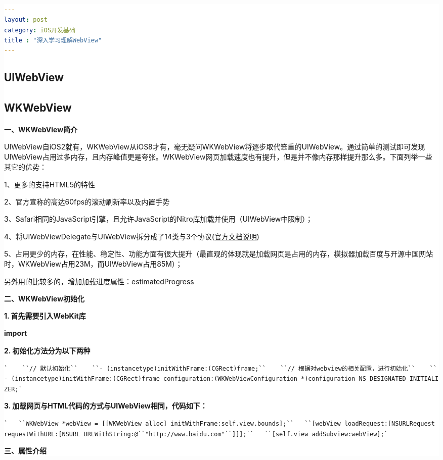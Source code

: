 ```yaml
---
layout: post
category: iOS开发基础
title : "深入学习理解WebView"
---
```




## UIWebView







## WKWebView

**一、WKWebView简介**

UIWebView自iOS2就有，WKWebView从iOS8才有，毫无疑问WKWebView将逐步取代笨重的UIWebView。通过简单的测试即可发现UIWebView占用过多内存，且内存峰值更是夸张。WKWebView网页加载速度也有提升，但是并不像内存那样提升那么多。下面列举一些其它的优势：

1、更多的支持HTML5的特性

2、官方宣称的高达60fps的滚动刷新率以及内置手势

3、Safari相同的JavaScript引擎，且允许JavaScript的Nitro库加载并使用（UIWebView中限制）；

4、将UIWebViewDelegate与UIWebView拆分成了14类与3个协议([官方文档说明](https://developer.apple.com/library/mac/documentation/Cocoa/Reference/WebKit/ObjC_classic/index.html))

5、占用更少的内存，在性能、稳定性、功能方面有很大提升（最直观的体现就是加载网页是占用的内存，模拟器加载百度与开源中国网站时，WKWebView占用23M，而UIWebView占用85M）；

另外用的比较多的，增加加载进度属性：estimatedProgress

**二、WKWebView初始化**

**1. 首先需要引入WebKit库**

**import** 

**2. 初始化方法分为以下两种**

```
`    ``// 默认初始化``    ``- (instancetype)initWithFrame:(CGRect)frame;``    ``// 根据对webview的相关配置，进行初始化``    ``- (instancetype)initWithFrame:(CGRect)frame configuration:(WKWebViewConfiguration *)configuration NS_DESIGNATED_INITIALIZER;`
```

**3. 加载网页与HTML代码的方式与UIWebView相同，代码如下：**

```
`   ``WKWebView *webView = [[WKWebView alloc] initWithFrame:self.view.bounds];``   ``[webView loadRequest:[NSURLRequest requestWithURL:[NSURL URLWithString:@``"http://www.baidu.com"``]]];``   ``[self.view addSubview:webView];`
```

**三、属性介绍**
